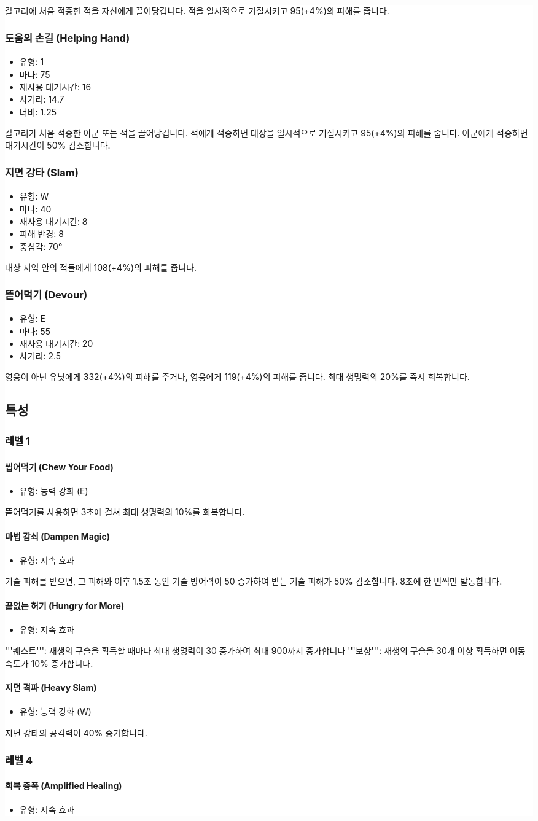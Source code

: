 갈고리에 처음 적중한 적을 자신에게 끌어당깁니다. 적을 일시적으로 기절시키고 95(+4%)의 피해를 줍니다.

### 도움의 손길 (Helping Hand) 
 * 유형: 1 
* 마나: 75 
* 재사용 대기시간: 16 
* 사거리: 14.7 
* 너비: 1.25 

갈고리가 처음 적중한 아군 또는 적을 끌어당깁니다. 적에게 적중하면 대상을 일시적으로 기절시키고 95(+4%)의 피해를 줍니다. 아군에게 적중하면 대기시간이 50% 감소합니다.

### 지면 강타 (Slam) 
 * 유형: W 
* 마나: 40 
* 재사용 대기시간: 8 
* 피해 반경: 8 
* 중심각: 70° 

대상 지역 안의 적들에게 108(+4%)의 피해를 줍니다.

### 뜯어먹기 (Devour) 
 * 유형: E 
* 마나: 55 
* 재사용 대기시간: 20 
* 사거리: 2.5 

영웅이 아닌 유닛에게 332(+4%)의 피해를 주거나, 영웅에게 119(+4%)의 피해를 줍니다. 최대 생명력의 20%를 즉시 회복합니다.

## 특성
### 레벨 1 
#### 씹어먹기 (Chew Your Food) 
 * 유형: 능력 강화 (E) 

뜯어먹기를 사용하면 3초에 걸쳐 최대 생명력의 10%를 회복합니다.

#### 마법 감쇠 (Dampen Magic) 
 * 유형: 지속 효과 

기술 피해를 받으면, 그 피해와 이후 1.5초 동안 기술 방어력이 50 증가하여 받는 기술 피해가 50% 감소합니다. 8초에 한 번씩만 발동합니다.

#### 끝없는 허기 (Hungry for More) 
 * 유형: 지속 효과 

'''퀘스트''': 재생의 구슬을 획득할 때마다 최대 생명력이 30 증가하여 최대 900까지 증가합니다
'''보상''': 재생의 구슬을 30개 이상 획득하면 이동 속도가 10% 증가합니다.

#### 지면 격파 (Heavy Slam) 
 * 유형: 능력 강화 (W) 

지면 강타의 공격력이 40% 증가합니다.

### 레벨 4 
#### 회복 증폭 (Amplified Healing) 
 * 유형: 지속 효과 
